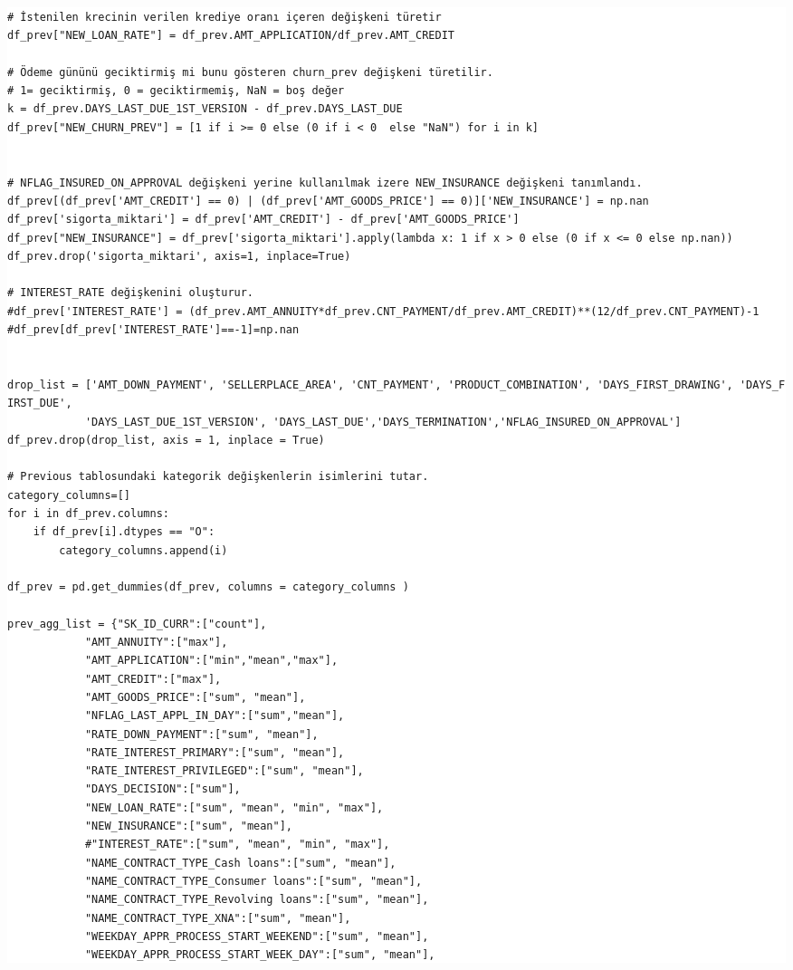     # İstenilen krecinin verilen krediye oranı içeren değişkeni türetir
    df_prev["NEW_LOAN_RATE"] = df_prev.AMT_APPLICATION/df_prev.AMT_CREDIT

    # Ödeme gününü geciktirmiş mi bunu gösteren churn_prev değişkeni türetilir.
    # 1= geciktirmiş, 0 = geciktirmemiş, NaN = boş değer
    k = df_prev.DAYS_LAST_DUE_1ST_VERSION - df_prev.DAYS_LAST_DUE
    df_prev["NEW_CHURN_PREV"] = [1 if i >= 0 else (0 if i < 0  else "NaN") for i in k]


    # NFLAG_INSURED_ON_APPROVAL değişkeni yerine kullanılmak izere NEW_INSURANCE değişkeni tanımlandı.
    df_prev[(df_prev['AMT_CREDIT'] == 0) | (df_prev['AMT_GOODS_PRICE'] == 0)]['NEW_INSURANCE'] = np.nan
    df_prev['sigorta_miktari'] = df_prev['AMT_CREDIT'] - df_prev['AMT_GOODS_PRICE']
    df_prev["NEW_INSURANCE"] = df_prev['sigorta_miktari'].apply(lambda x: 1 if x > 0 else (0 if x <= 0 else np.nan))
    df_prev.drop('sigorta_miktari', axis=1, inplace=True)

    # INTEREST_RATE değişkenini oluşturur.
    #df_prev['INTEREST_RATE'] = (df_prev.AMT_ANNUITY*df_prev.CNT_PAYMENT/df_prev.AMT_CREDIT)**(12/df_prev.CNT_PAYMENT)-1
    #df_prev[df_prev['INTEREST_RATE']==-1]=np.nan


    drop_list = ['AMT_DOWN_PAYMENT', 'SELLERPLACE_AREA', 'CNT_PAYMENT', 'PRODUCT_COMBINATION', 'DAYS_FIRST_DRAWING', 'DAYS_FIRST_DUE',
                'DAYS_LAST_DUE_1ST_VERSION', 'DAYS_LAST_DUE','DAYS_TERMINATION','NFLAG_INSURED_ON_APPROVAL']
    df_prev.drop(drop_list, axis = 1, inplace = True)

    # Previous tablosundaki kategorik değişkenlerin isimlerini tutar.
    category_columns=[]
    for i in df_prev.columns:
        if df_prev[i].dtypes == "O":
            category_columns.append(i)

    df_prev = pd.get_dummies(df_prev, columns = category_columns )

    prev_agg_list = {"SK_ID_CURR":["count"], 
                "AMT_ANNUITY":["max"],
                "AMT_APPLICATION":["min","mean","max"],
                "AMT_CREDIT":["max"], 
                "AMT_GOODS_PRICE":["sum", "mean"],
                "NFLAG_LAST_APPL_IN_DAY":["sum","mean"], 
                "RATE_DOWN_PAYMENT":["sum", "mean"],
                "RATE_INTEREST_PRIMARY":["sum", "mean"],
                "RATE_INTEREST_PRIVILEGED":["sum", "mean"],
                "DAYS_DECISION":["sum"],
                "NEW_LOAN_RATE":["sum", "mean", "min", "max"],
                "NEW_INSURANCE":["sum", "mean"],
                #"INTEREST_RATE":["sum", "mean", "min", "max"],
                "NAME_CONTRACT_TYPE_Cash loans":["sum", "mean"],
                "NAME_CONTRACT_TYPE_Consumer loans":["sum", "mean"],
                "NAME_CONTRACT_TYPE_Revolving loans":["sum", "mean"],
                "NAME_CONTRACT_TYPE_XNA":["sum", "mean"],
                "WEEKDAY_APPR_PROCESS_START_WEEKEND":["sum", "mean"],
                "WEEKDAY_APPR_PROCESS_START_WEEK_DAY":["sum", "mean"],